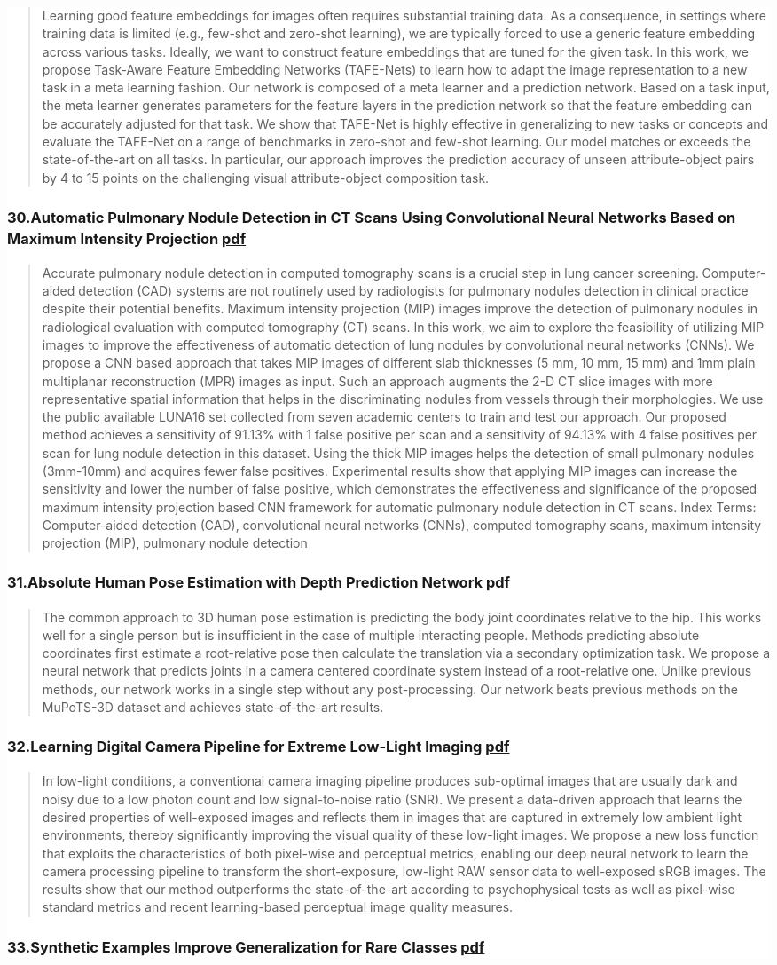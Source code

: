 >  Learning good feature embeddings for images often requires substantial training data. As a consequence, in settings where training data is limited (e.g., few-shot and zero-shot learning), we are typically forced to use a generic feature embedding across various tasks. Ideally, we want to construct feature embeddings that are tuned for the given task. In this work, we propose Task-Aware Feature Embedding Networks (TAFE-Nets) to learn how to adapt the image representation to a new task in a meta learning fashion. Our network is composed of a meta learner and a prediction network. Based on a task input, the meta learner generates parameters for the feature layers in the prediction network so that the feature embedding can be accurately adjusted for that task. We show that TAFE-Net is highly effective in generalizing to new tasks or concepts and evaluate the TAFE-Net on a range of benchmarks in zero-shot and few-shot learning. Our model matches or exceeds the state-of-the-art on all tasks. In particular, our approach improves the prediction accuracy of unseen attribute-object pairs by 4 to 15 points on the challenging visual attribute-object composition task. 
### 30.Automatic Pulmonary Nodule Detection in CT Scans Using Convolutional Neural Networks Based on Maximum Intensity Projection  [ pdf ](https://arxiv.org/pdf/1904.05956.pdf)
>  Accurate pulmonary nodule detection in computed tomography scans is a crucial step in lung cancer screening. Computer-aided detection (CAD) systems are not routinely used by radiologists for pulmonary nodules detection in clinical practice despite their potential benefits. Maximum intensity projection (MIP) images improve the detection of pulmonary nodules in radiological evaluation with computed tomography (CT) scans. In this work, we aim to explore the feasibility of utilizing MIP images to improve the effectiveness of automatic detection of lung nodules by convolutional neural networks (CNNs). We propose a CNN based approach that takes MIP images of different slab thicknesses (5 mm, 10 mm, 15 mm) and 1mm plain multiplanar reconstruction (MPR) images as input. Such an approach augments the 2-D CT slice images with more representative spatial information that helps in the discriminating nodules from vessels through their morphologies. We use the public available LUNA16 set collected from seven academic centers to train and test our approach. Our proposed method achieves a sensitivity of 91.13% with 1 false positive per scan and a sensitivity of 94.13% with 4 false positives per scan for lung nodule detection in this dataset. Using the thick MIP images helps the detection of small pulmonary nodules (3mm-10mm) and acquires fewer false positives. Experimental results show that applying MIP images can increase the sensitivity and lower the number of false positive, which demonstrates the effectiveness and significance of the proposed maximum intensity projection based CNN framework for automatic pulmonary nodule detection in CT scans. Index Terms: Computer-aided detection (CAD), convolutional neural networks (CNNs), computed tomography scans, maximum intensity projection (MIP), pulmonary nodule detection 
### 31.Absolute Human Pose Estimation with Depth Prediction Network  [ pdf ](https://arxiv.org/pdf/1904.05947.pdf)
>  The common approach to 3D human pose estimation is predicting the body joint coordinates relative to the hip. This works well for a single person but is insufficient in the case of multiple interacting people. Methods predicting absolute coordinates first estimate a root-relative pose then calculate the translation via a secondary optimization task. We propose a neural network that predicts joints in a camera centered coordinate system instead of a root-relative one. Unlike previous methods, our network works in a single step without any post-processing. Our network beats previous methods on the MuPoTS-3D dataset and achieves state-of-the-art results. 
### 32.Learning Digital Camera Pipeline for Extreme Low-Light Imaging  [ pdf ](https://arxiv.org/pdf/1904.05939.pdf)
>  In low-light conditions, a conventional camera imaging pipeline produces sub-optimal images that are usually dark and noisy due to a low photon count and low signal-to-noise ratio (SNR). We present a data-driven approach that learns the desired properties of well-exposed images and reflects them in images that are captured in extremely low ambient light environments, thereby significantly improving the visual quality of these low-light images. We propose a new loss function that exploits the characteristics of both pixel-wise and perceptual metrics, enabling our deep neural network to learn the camera processing pipeline to transform the short-exposure, low-light RAW sensor data to well-exposed sRGB images. The results show that our method outperforms the state-of-the-art according to psychophysical tests as well as pixel-wise standard metrics and recent learning-based perceptual image quality measures. 
### 33.Synthetic Examples Improve Generalization for Rare Classes  [ pdf ](https://arxiv.org/pdf/1904.05916.pdf)